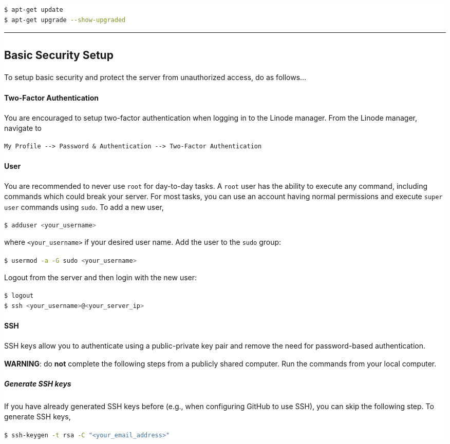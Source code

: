 ``` bash
$ apt-get update
$ apt-get upgrade --show-upgraded
```

---
## Basic Security Setup

To setup basic security and protect the server from unauthorized access, do as follows...

#### Two-Factor Authentication

You are encouraged to setup two-factor authentication when logging in to the Linode manager. From the Linode manager, navigate to

```
My Profile --> Password & Authentication --> Two-Factor Authentication
```


#### User

You are recommended to never use `root` for day-to-day tasks. A `root` user has the ability to execute any command, including commands which could break your server. For most tasks, you can use an account having normal permissions and execute `superuser` commands using `sudo`. To add a new user,

``` bash
$ adduser <your_username>
```

where `<your_username>` if your desired user name. Add the user to the `sudo` group:

``` bash
$ usermod -a -G sudo <your_username>
```

Logout from the server and then login with the new user:

``` bash
$ logout
$ ssh <your_username>@<your_server_ip>
```


#### SSH

SSH keys allow you to authenticate using a public-private key pair and remove the need for password-based authentication.

__WARNING__: do __not__ complete the following steps from a publicly shared computer. Run the commands from your local computer.


##### Generate SSH keys

If you have already generated SSH keys before (e.g., when configuring GitHub to use SSH), you can skip the following step. To generate SSH keys,

``` bash
$ ssh-keygen -t rsa -C "<your_email_address>"
```
